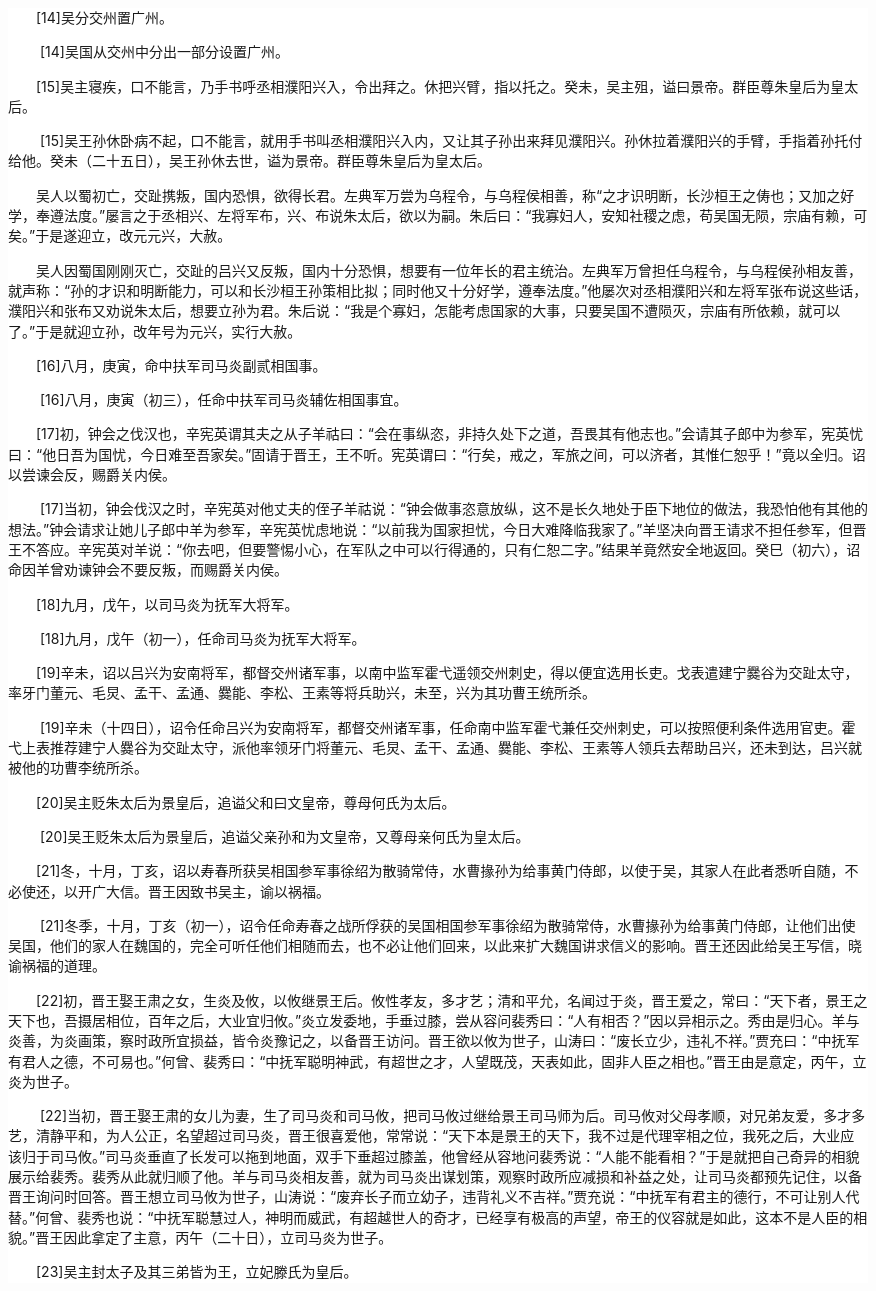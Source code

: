 　　[14]吴分交州置广州。

　 　[14]吴国从交州中分出一部分设置广州。

　　[15]吴主寝疾，口不能言，乃手书呼丞相濮阳兴入，令出拜之。休把兴臂，指以托之。癸未，吴主殂，谥曰景帝。群臣尊朱皇后为皇太后。

　 　[15]吴王孙休卧病不起，口不能言，就用手书叫丞相濮阳兴入内，又让其子孙出来拜见濮阳兴。孙休拉着濮阳兴的手臂，手指着孙托付给他。癸未（二十五日），吴王孙休去世，谥为景帝。群臣尊朱皇后为皇太后。

　　吴人以蜀初亡，交趾携叛，国内恐惧，欲得长君。左典军万尝为乌程令，与乌程侯相善，称“之才识明断，长沙桓王之俦也；又加之好学，奉遵法度。”屡言之于丞相兴、左将军布，兴、布说朱太后，欲以为嗣。朱后曰：“我寡妇人，安知社稷之虑，苟吴国无陨，宗庙有赖，可矣。”于是遂迎立，改元元兴，大赦。

　　吴人因蜀国刚刚灭亡，交趾的吕兴又反叛，国内十分恐惧，想要有一位年长的君主统治。左典军万曾担任乌程令，与乌程侯孙相友善，就声称：“孙的才识和明断能力，可以和长沙桓王孙策相比拟；同时他又十分好学，遵奉法度。”他屡次对丞相濮阳兴和左将军张布说这些话，濮阳兴和张布又劝说朱太后，想要立孙为君。朱后说：“我是个寡妇，怎能考虑国家的大事，只要吴国不遭陨灭，宗庙有所依赖，就可以了。”于是就迎立孙，改年号为元兴，实行大赦。

　　[16]八月，庚寅，命中扶军司马炎副贰相国事。

　 　[16]八月，庚寅（初三），任命中扶军司马炎辅佐相国事宜。

　　[17]初，钟会之伐汉也，辛宪英谓其夫之从子羊祜曰：“会在事纵恣，非持久处下之道，吾畏其有他志也。”会请其子郎中为参军，宪英忧曰：“他日吾为国忧，今日难至吾家矣。”固请于晋王，王不听。宪英谓曰：“行矣，戒之，军旅之间，可以济者，其惟仁恕乎！”竟以全归。诏以尝谏会反，赐爵关内侯。

　 　[17]当初，钟会伐汉之时，辛宪英对他丈夫的侄子羊祜说：“钟会做事恣意放纵，这不是长久地处于臣下地位的做法，我恐怕他有其他的想法。”钟会请求让她儿子郎中羊为参军，辛宪英忧虑地说：“以前我为国家担忧，今日大难降临我家了。”羊坚决向晋王请求不担任参军，但晋王不答应。辛宪英对羊说：“你去吧，但要警惕小心，在军队之中可以行得通的，只有仁恕二字。”结果羊竟然安全地返回。癸巳（初六），诏命因羊曾劝谏钟会不要反叛，而赐爵关内侯。

　　[18]九月，戊午，以司马炎为抚军大将军。

　 　[18]九月，戊午（初一），任命司马炎为抚军大将军。

　　[19]辛未，诏以吕兴为安南将军，都督交州诸军事，以南中监军霍弋遥领交州刺史，得以便宜选用长吏。戈表遣建宁爨谷为交趾太守，率牙门董元、毛炅、孟干、孟通、爨能、李松、王素等将兵助兴，未至，兴为其功曹王统所杀。

 





　 　[19]辛未（十四日），诏令任命吕兴为安南将军，都督交州诸军事，任命南中监军霍弋兼任交州刺史，可以按照便利条件选用官吏。霍弋上表推荐建宁人爨谷为交趾太守，派他率领牙门将董元、毛炅、孟干、孟通、爨能、李松、王素等人领兵去帮助吕兴，还未到达，吕兴就被他的功曹李统所杀。

　　[20]吴主贬朱太后为景皇后，追谥父和曰文皇帝，尊母何氏为太后。

　 　[20]吴王贬朱太后为景皇后，追谥父亲孙和为文皇帝，又尊母亲何氏为皇太后。

　　[21]冬，十月，丁亥，诏以寿春所获吴相国参军事徐绍为散骑常侍，水曹掾孙为给事黄门侍郎，以使于吴，其家人在此者悉听自随，不必使还，以开广大信。晋王因致书吴主，谕以祸福。

　 　[21]冬季，十月，丁亥（初一），诏令任命寿春之战所俘获的吴国相国参军事徐绍为散骑常侍，水曹掾孙为给事黄门侍郎，让他们出使吴国，他们的家人在魏国的，完全可听任他们相随而去，也不必让他们回来，以此来扩大魏国讲求信义的影响。晋王还因此给吴王写信，晓谕祸福的道理。

　　[22]初，晋王娶王肃之女，生炎及攸，以攸继景王后。攸性孝友，多才艺；清和平允，名闻过于炎，晋王爱之，常曰：“天下者，景王之天下也，吾摄居相位，百年之后，大业宜归攸。”炎立发委地，手垂过膝，尝从容问裴秀曰：“人有相否？”因以异相示之。秀由是归心。羊与炎善，为炎画策，察时政所宜损益，皆令炎豫记之，以备晋王访问。晋王欲以攸为世子，山涛曰：“废长立少，违礼不祥。”贾充曰：“中抚军有君人之德，不可易也。”何曾、裴秀曰：“中抚军聪明神武，有超世之才，人望既茂，天表如此，固非人臣之相也。”晋王由是意定，丙午，立炎为世子。

　 　[22]当初，晋王娶王肃的女儿为妻，生了司马炎和司马攸，把司马攸过继给景王司马师为后。司马攸对父母孝顺，对兄弟友爱，多才多艺，清静平和，为人公正，名望超过司马炎，晋王很喜爱他，常常说：“天下本是景王的天下，我不过是代理宰相之位，我死之后，大业应该归于司马攸。”司马炎垂直了长发可以拖到地面，双手下垂超过膝盖，他曾经从容地问裴秀说：“人能不能看相？”于是就把自己奇异的相貌展示给裴秀。裴秀从此就归顺了他。羊与司马炎相友善，就为司马炎出谋划策，观察时政所应减损和补益之处，让司马炎都预先记住，以备晋王询问时回答。晋王想立司马攸为世子，山涛说：“废弃长子而立幼子，违背礼义不吉祥。”贾充说：“中抚军有君主的德行，不可让别人代替。”何曾、裴秀也说：“中抚军聪慧过人，神明而威武，有超越世人的奇才，已经享有极高的声望，帝王的仪容就是如此，这本不是人臣的相貌。”晋王因此拿定了主意，丙午（二十日），立司马炎为世子。

　　[23]吴主封太子及其三弟皆为王，立妃滕氏为皇后。
